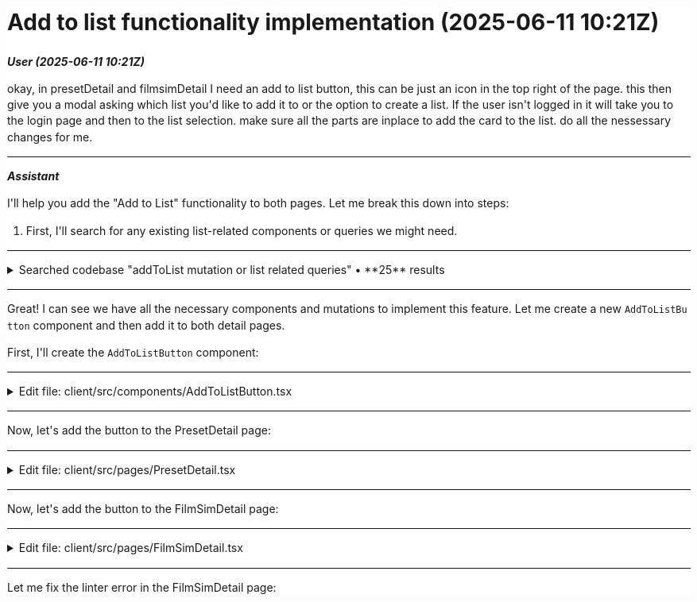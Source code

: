 

# Add to list functionality implementation (2025-06-11 10:21Z)

_**User (2025-06-11 10:21Z)**_

okay, in presetDetail and filmsimDetail I need an add to list button, this can be just an icon in the top right of the page. this then give you a modal asking which list you'd like to add it to or the option to create a list. If the user isn't logged in it will take you to the login page and then to the list selection. make sure all the parts are inplace to add the card to the list. do all the nessessary changes for me.

---

_**Assistant**_

I'll help you add the "Add to List" functionality to both pages. Let me break this down into steps:

1. First, I'll search for any existing list-related components or queries we might need.


---

<details><summary>Searched codebase "addToList mutation or list related queries" • **25** results</summary></details>

---

Great! I can see we have all the necessary components and mutations to implement this feature. Let me create a new `AddToListButton` component and then add it to both detail pages.

First, I'll create the `AddToListButton` component:


---

<details><summary>Edit file: client/src/components/AddToListButton.tsx</summary></details>

---

Now, let's add the button to the PresetDetail page:


---

<details><summary>Edit file: client/src/pages/PresetDetail.tsx</summary></details>

---

Now, let's add the button to the FilmSimDetail page:


---

<details><summary>Edit file: client/src/pages/FilmSimDetail.tsx</summary></details>

---

Let me fix the linter error in the FilmSimDetail page:
